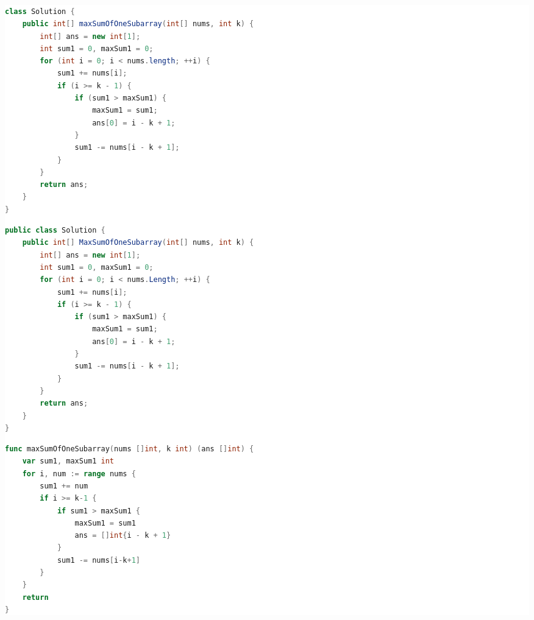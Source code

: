 ```Java [sol1-Java]
class Solution {
    public int[] maxSumOfOneSubarray(int[] nums, int k) {
        int[] ans = new int[1];
        int sum1 = 0, maxSum1 = 0;
        for (int i = 0; i < nums.length; ++i) {
            sum1 += nums[i];
            if (i >= k - 1) {
                if (sum1 > maxSum1) {
                    maxSum1 = sum1;
                    ans[0] = i - k + 1;
                }
                sum1 -= nums[i - k + 1];
            }
        }
        return ans;
    }
}
```

```C# [sol1-C#]
public class Solution {
    public int[] MaxSumOfOneSubarray(int[] nums, int k) {
        int[] ans = new int[1];
        int sum1 = 0, maxSum1 = 0;
        for (int i = 0; i < nums.Length; ++i) {
            sum1 += nums[i];
            if (i >= k - 1) {
                if (sum1 > maxSum1) {
                    maxSum1 = sum1;
                    ans[0] = i - k + 1;
                }
                sum1 -= nums[i - k + 1];
            }
        }
        return ans;
    }
}
```

```go [sol1-Golang]
func maxSumOfOneSubarray(nums []int, k int) (ans []int) {
    var sum1, maxSum1 int
    for i, num := range nums {
        sum1 += num
        if i >= k-1 {
            if sum1 > maxSum1 {
                maxSum1 = sum1
                ans = []int{i - k + 1}
            }
            sum1 -= nums[i-k+1]
        }
    }
    return
}
```
